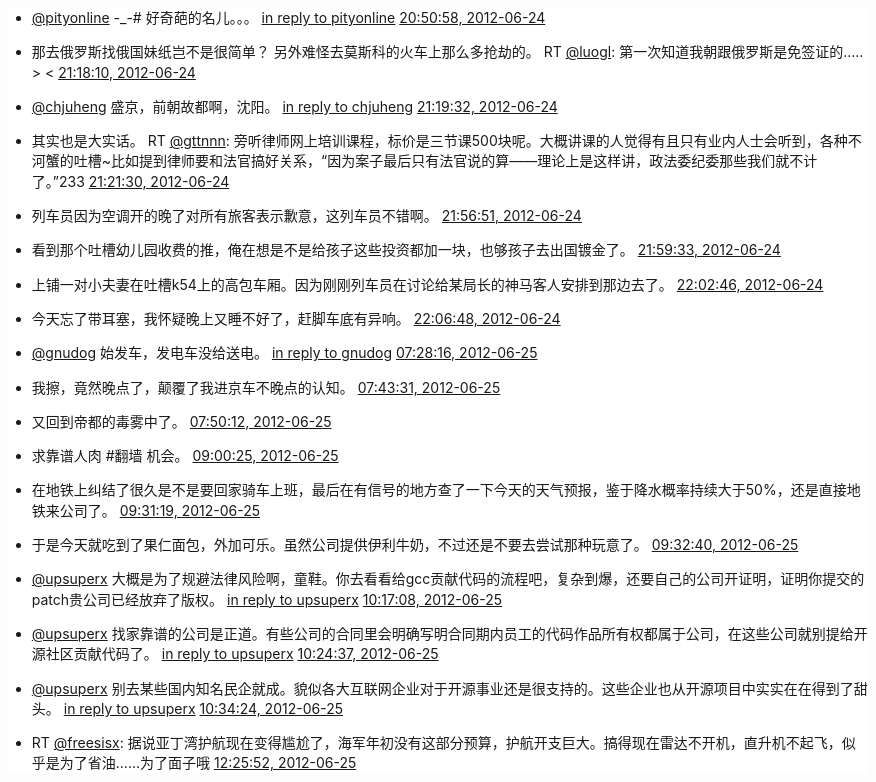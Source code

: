   * [@pityonline](http://twitter.com/pityonline) -_-# 好奇葩的名儿。。。 [in reply to pityonline](http://twitter.com/pityonline/statuses/216875818968825856) [20:50:58, 2012-06-24](http://twitter.com/gfrog/statuses/216876068429242368)

  * 那去俄罗斯找俄国妹纸岂不是很简单？ 另外难怪去莫斯科的火车上那么多抢劫的。 RT [@luogl](http://twitter.com/luogl): 第一次知道我朝跟俄罗斯是免签证的….. > < [21:18:10, 2012-06-24](http://twitter.com/gfrog/statuses/216882914128953345)

  * [@chjuheng](http://twitter.com/chjuheng) 盛京，前朝故都啊，沈阳。 [in reply to chjuheng](http://twitter.com/chjuheng/statuses/216876046950207488) [21:19:32, 2012-06-24](http://twitter.com/gfrog/statuses/216883257982193666)

  * 其实也是大实话。 RT [@gttnnn](http://twitter.com/gttnnn): 旁听律师网上培训课程，标价是三节课500块呢。大概讲课的人觉得有且只有业内人士会听到，各种不河蟹的吐槽~比如提到律师要和法官搞好关系，“因为案子最后只有法官说的算——理论上是这样讲，政法委纪委那些我们就不计了。”233 [21:21:30, 2012-06-24](http://twitter.com/gfrog/statuses/216883751307841536)

  * 列车员因为空调开的晚了对所有旅客表示歉意，这列车员不错啊。 [21:56:51, 2012-06-24](http://twitter.com/gfrog/statuses/216892649301483520)

  * 看到那个吐槽幼儿园收费的推，俺在想是不是给孩子这些投资都加一块，也够孩子去出国镀金了。 [21:59:33, 2012-06-24](http://twitter.com/gfrog/statuses/216893325435863040)

  * 上铺一对小夫妻在吐槽k54上的高包车厢。因为刚刚列车员在讨论给某局长的神马客人安排到那边去了。 [22:02:46, 2012-06-24](http://twitter.com/gfrog/statuses/216894137633472512)

  * 今天忘了带耳塞，我怀疑晚上又睡不好了，赶脚车底有异响。 [22:06:48, 2012-06-24](http://twitter.com/gfrog/statuses/216895151103148033)



  * [@gnudog](http://twitter.com/gnudog) 始发车，发电车没给送电。 [in reply to gnudog](http://twitter.com/gnudog/statuses/216895618277318656) [07:28:16, 2012-06-25](http://twitter.com/gfrog/statuses/217036448635949056)

  * 我擦，竟然晚点了，颠覆了我进京车不晚点的认知。 [07:43:31, 2012-06-25](http://twitter.com/gfrog/statuses/217040288420610048)

  * 又回到帝都的毒雾中了。 [07:50:12, 2012-06-25](http://twitter.com/gfrog/statuses/217041968520372224)

  * 求靠谱人肉 #翻墙 机会。 [09:00:25, 2012-06-25](http://twitter.com/gfrog/statuses/217059641325142016)

  * 在地铁上纠结了很久是不是要回家骑车上班，最后在有信号的地方查了一下今天的天气预报，鉴于降水概率持续大于50%，还是直接地铁来公司了。 [09:31:19, 2012-06-25](http://twitter.com/gfrog/statuses/217067416721702913)

  * 于是今天就吃到了果仁面包，外加可乐。虽然公司提供伊利牛奶，不过还是不要去尝试那种玩意了。 [09:32:40, 2012-06-25](http://twitter.com/gfrog/statuses/217067755692761088)

  * [@upsuperx](http://twitter.com/upsuperx) 大概是为了规避法律风险啊，童鞋。你去看看给gcc贡献代码的流程吧，复杂到爆，还要自己的公司开证明，证明你提交的patch贵公司已经放弃了版权。 [in reply to upsuperx](http://twitter.com/upsuperx/statuses/217071660132610048) [10:17:08, 2012-06-25](http://twitter.com/gfrog/statuses/217078946427191297)

  * [@upsuperx](http://twitter.com/upsuperx) 找家靠谱的公司是正道。有些公司的合同里会明确写明合同期内员工的代码作品所有权都属于公司，在这些公司就别提给开源社区贡献代码了。 [in reply to upsuperx](http://twitter.com/upsuperx/statuses/217079275273203712) [10:24:37, 2012-06-25](http://twitter.com/gfrog/statuses/217080830676312066)

  * [@upsuperx](http://twitter.com/upsuperx) 别去某些国内知名民企就成。貌似各大互联网企业对于开源事业还是很支持的。这些企业也从开源项目中实实在在得到了甜头。 [in reply to upsuperx](http://twitter.com/upsuperx/statuses/217081776747712512) [10:34:24, 2012-06-25](http://twitter.com/gfrog/statuses/217083292556591104)

  * RT [@freesisx](http://twitter.com/freesisx): 据说亚丁湾护航现在变得尴尬了，海军年初没有这部分预算，护航开支巨大。搞得现在雷达不开机，直升机不起飞，似乎是为了省油……为了面子哦 [12:25:52, 2012-06-25](http://twitter.com/gfrog/statuses/217111344502161411)
